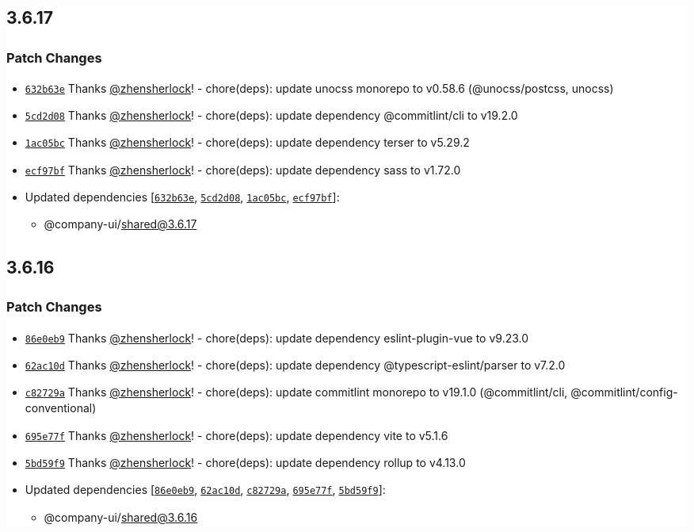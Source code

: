 ## 3.6.17

### Patch Changes

- [`632b63e`](https://github.com/company-ui/company-ui/commit/632b63ed8ab0bf4d68c9f42c75904afb9d5f9308) Thanks [@zhensherlock](https://github.com/zhensherlock)! - chore(deps): update unocss monorepo to v0.58.6 (@unocss/postcss, unocss)

- [`5cd2d08`](https://github.com/company-ui/company-ui/commit/5cd2d08b2d01446e05af8694f668ac2a907c51a1) Thanks [@zhensherlock](https://github.com/zhensherlock)! - chore(deps): update dependency @commitlint/cli to v19.2.0

- [`1ac05bc`](https://github.com/company-ui/company-ui/commit/1ac05bc7a2d3b634f8108f927224a229f3f8fd5c) Thanks [@zhensherlock](https://github.com/zhensherlock)! - chore(deps): update dependency terser to v5.29.2

- [`ecf97bf`](https://github.com/company-ui/company-ui/commit/ecf97bfcea4b7460b7e822d481b1d258418c2ad5) Thanks [@zhensherlock](https://github.com/zhensherlock)! - chore(deps): update dependency sass to v1.72.0

- Updated dependencies [[`632b63e`](https://github.com/company-ui/company-ui/commit/632b63ed8ab0bf4d68c9f42c75904afb9d5f9308), [`5cd2d08`](https://github.com/company-ui/company-ui/commit/5cd2d08b2d01446e05af8694f668ac2a907c51a1), [`1ac05bc`](https://github.com/company-ui/company-ui/commit/1ac05bc7a2d3b634f8108f927224a229f3f8fd5c), [`ecf97bf`](https://github.com/company-ui/company-ui/commit/ecf97bfcea4b7460b7e822d481b1d258418c2ad5)]:
  - @company-ui/shared@3.6.17

## 3.6.16

### Patch Changes

- [`86e0eb9`](https://github.com/company-ui/company-ui/commit/86e0eb915debf8ecd99800ed68f39fd8883e22a1) Thanks [@zhensherlock](https://github.com/zhensherlock)! - chore(deps): update dependency eslint-plugin-vue to v9.23.0

- [`62ac10d`](https://github.com/company-ui/company-ui/commit/62ac10d845eb5f95c47d9b3957d47ea00639eb36) Thanks [@zhensherlock](https://github.com/zhensherlock)! - chore(deps): update dependency @typescript-eslint/parser to v7.2.0

- [`c82729a`](https://github.com/company-ui/company-ui/commit/c82729a0318d20b7356b6a8da3e8d285d71f13f7) Thanks [@zhensherlock](https://github.com/zhensherlock)! - chore(deps): update commitlint monorepo to v19.1.0 (@commitlint/cli, @commitlint/config-conventional)

- [`695e77f`](https://github.com/company-ui/company-ui/commit/695e77fd2ccd52951c80baf6464a4413312e3bdd) Thanks [@zhensherlock](https://github.com/zhensherlock)! - chore(deps): update dependency vite to v5.1.6

- [`5bd59f9`](https://github.com/company-ui/company-ui/commit/5bd59f995b2d4fed403dd27470a83e494a42676f) Thanks [@zhensherlock](https://github.com/zhensherlock)! - chore(deps): update dependency rollup to v4.13.0

- Updated dependencies [[`86e0eb9`](https://github.com/company-ui/company-ui/commit/86e0eb915debf8ecd99800ed68f39fd8883e22a1), [`62ac10d`](https://github.com/company-ui/company-ui/commit/62ac10d845eb5f95c47d9b3957d47ea00639eb36), [`c82729a`](https://github.com/company-ui/company-ui/commit/c82729a0318d20b7356b6a8da3e8d285d71f13f7), [`695e77f`](https://github.com/company-ui/company-ui/commit/695e77fd2ccd52951c80baf6464a4413312e3bdd), [`5bd59f9`](https://github.com/company-ui/company-ui/commit/5bd59f995b2d4fed403dd27470a83e494a42676f)]:
  - @company-ui/shared@3.6.16
